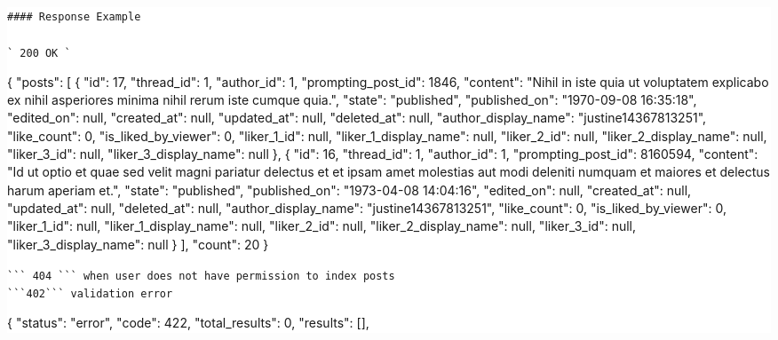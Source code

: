 ```
#### Response Example

` 200 OK `
```
{
  "posts": [
    {
      "id": 17,
      "thread_id": 1,
      "author_id": 1,
      "prompting_post_id": 1846,
      "content": "Nihil in iste quia ut voluptatem explicabo ex nihil asperiores minima nihil rerum iste cumque quia.",
      "state": "published",
      "published_on": "1970-09-08 16:35:18",
      "edited_on": null,
      "created_at": null,
      "updated_at": null,
      "deleted_at": null,
      "author_display_name": "justine14367813251",
      "like_count": 0,
      "is_liked_by_viewer": 0,
      "liker_1_id": null,
      "liker_1_display_name": null,
      "liker_2_id": null,
      "liker_2_display_name": null,
      "liker_3_id": null,
      "liker_3_display_name": null
    },
    {
      "id": 16,
      "thread_id": 1,
      "author_id": 1,
      "prompting_post_id": 8160594,
      "content": "Id ut optio et quae sed velit magni pariatur delectus et et ipsam amet molestias aut modi deleniti numquam et maiores et delectus harum aperiam et.",
      "state": "published",
      "published_on": "1973-04-08 14:04:16",
      "edited_on": null,
      "created_at": null,
      "updated_at": null,
      "deleted_at": null,
      "author_display_name": "justine14367813251",
      "like_count": 0,
      "is_liked_by_viewer": 0,
      "liker_1_id": null,
      "liker_1_display_name": null,
      "liker_2_id": null,
      "liker_2_display_name": null,
      "liker_3_id": null,
      "liker_3_display_name": null
    }
  ],
  "count": 20
}
```
``` 404 ``` when user does not have permission to index posts
```402``` validation error
```
{
  "status": "error",
  "code": 422,
  "total_results": 0,
  "results": [],